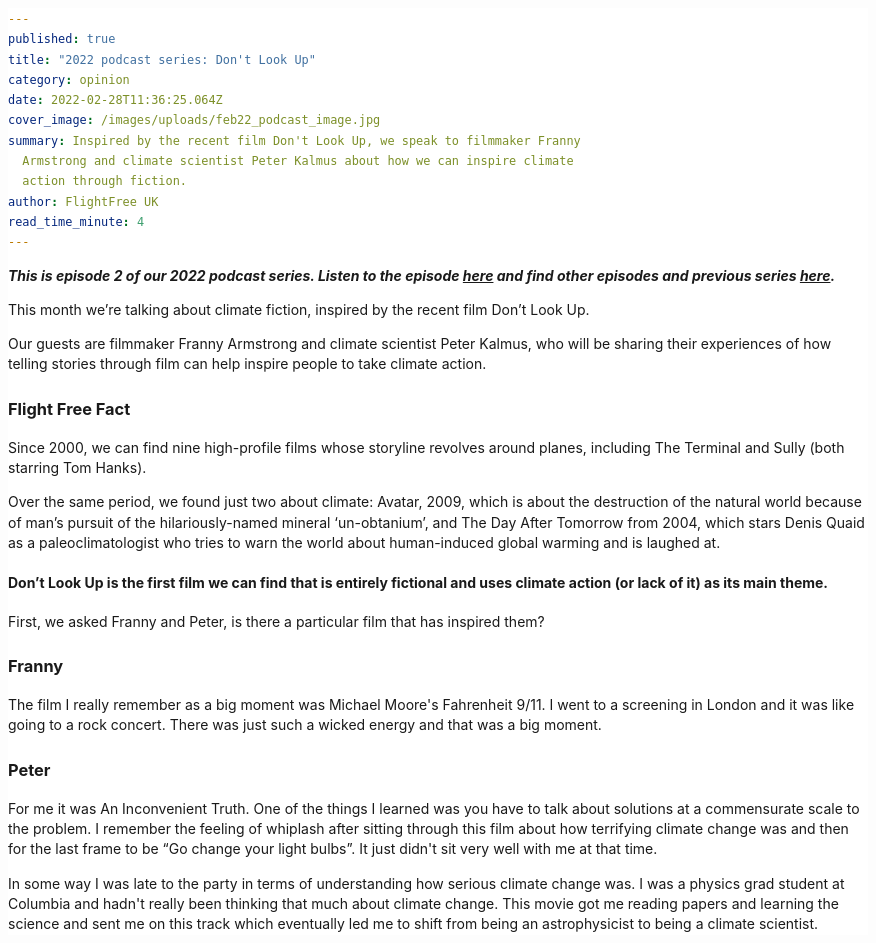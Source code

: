 ```yaml
---
published: true
title: "2022 podcast series: Don't Look Up"
category: opinion
date: 2022-02-28T11:36:25.064Z
cover_image: /images/uploads/feb22_podcast_image.jpg
summary: Inspired by the recent film Don't Look Up, we speak to filmmaker Franny
  Armstrong and climate scientist Peter Kalmus about how we can inspire climate
  action through fiction.
author: FlightFree UK
read_time_minute: 4
---
```

***This is episode 2 of our 2022 podcast series. Listen to the episode [here](https://www.podbean.com/ew/pb-dpq7u-11ba6d6) and find other episodes and previous series [here](/podcast/).***

This month we’re talking about climate fiction, inspired by the recent film Don’t Look Up. 

Our guests are filmmaker Franny Armstrong and climate scientist Peter Kalmus, who will be sharing their experiences of how telling stories through film can help inspire people to take climate action.

### Flight Free Fact

Since 2000, we can find nine high-profile films whose storyline revolves around planes, including The Terminal and Sully (both starring Tom Hanks). 

Over the same period, we found just two about climate: Avatar, 2009, which is about the destruction of the natural world because of man’s pursuit of the hilariously-named mineral ‘un-obtanium’, and The Day After Tomorrow from 2004, which stars Denis Quaid as a paleoclimatologist who tries to warn the world about human-induced global warming and is laughed at. 

#### Don’t Look Up is the first film we can find that is entirely fictional and uses climate action (or lack of it) as its main theme.

First, we asked Franny and Peter, is there a particular film that has inspired them?

### Franny

The film I really remember as a big moment was Michael Moore's Fahrenheit 9/11. I went to a screening in London and it was like going to a rock concert. There was just such a wicked energy and that was a big moment.

### Peter

For me it was An Inconvenient Truth. One of the things I learned was you have to talk about solutions at a commensurate scale to the problem. I remember the feeling of whiplash after sitting through this film about how terrifying climate change was and then for the last frame to be “Go change your light bulbs”. It just didn't sit very well with me at that time. 

In some way I was late to the party in terms of understanding how serious climate change was. I was a physics grad student at Columbia and hadn't really been thinking that much about climate change. This movie got me reading papers and learning the science and sent me on this track which eventually led me to shift from being an astrophysicist to being a climate scientist.

